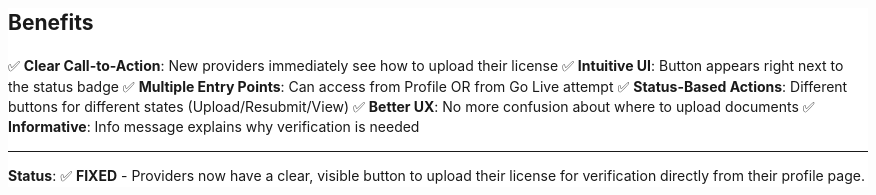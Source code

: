 ## Benefits

✅ **Clear Call-to-Action**: New providers immediately see how to upload their license
✅ **Intuitive UI**: Button appears right next to the status badge
✅ **Multiple Entry Points**: Can access from Profile OR from Go Live attempt
✅ **Status-Based Actions**: Different buttons for different states (Upload/Resubmit/View)
✅ **Better UX**: No more confusion about where to upload documents
✅ **Informative**: Info message explains why verification is needed

---

**Status**: ✅ **FIXED** - Providers now have a clear, visible button to upload their license for verification directly from their profile page.
